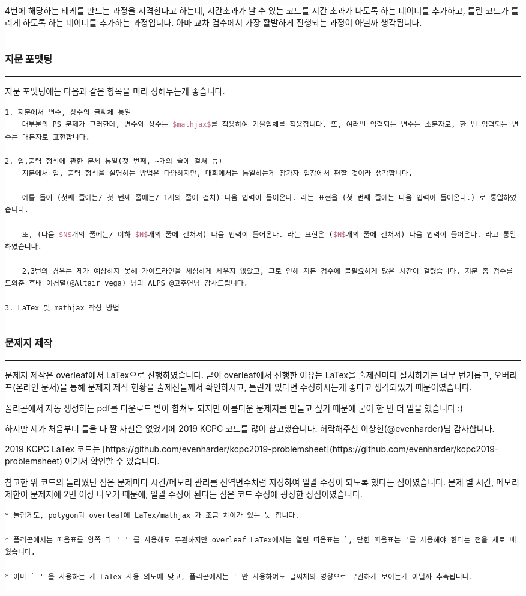 4번에 해당하는 테케를 만드는 과정을 저격한다고 하는데, 시간초과가 날 수 있는 코드를 시간 초과가 나도록 하는 데이터를 추가하고, 틀린 코드가 틀리게 하도록 하는 데이터를 추가하는 과정입니다. 아마 교차 검수에서 가장 활발하게 진행되는 과정이 아닐까 생각됩니다.

---

### 지문 포맷팅

---

지문 포맷팅에는 다음과 같은 항목을 미리 정해두는게 좋습니다.

```latex
1. 지문에서 변수, 상수의 글씨체 통일
    대부분의 PS 문제가 그러한데, 변수와 상수는 $mathjax$를 적용하여 기울임체를 적용합니다. 또, 여러번 입력되는 변수는 소문자로, 한 번 입력되는 변수는 대문자로 표현합니다. 

2. 입,출력 형식에 관한 문체 통일(첫 번째, ~개의 줄에 걸쳐 등)
    지문에서 입, 출력 형식을 설명하는 방법은 다양하지만, 대회에서는 통일하는게 참가자 입장에서 편할 것이라 생각합니다. 
    
    예를 들어 (첫째 줄에는/ 첫 번째 줄에는/ 1개의 줄에 걸쳐) 다음 입력이 들어온다. 라는 표현을 (첫 번째 줄에는 다음 입력이 들어온다.) 로 통일하였습니다.
    
    또, (다음 $N$개의 줄에는/ 이하 $N$개의 줄에 걸쳐서) 다음 입력이 들어온다. 라는 표현은 ($N$개의 줄에 걸쳐서) 다음 입력이 들어온다. 라고 통일하였습니다.
    
    2,3번의 경우는 제가 예상하지 못해 가이드라인을 세심하게 세우지 않았고, 그로 인해 지문 검수에 불필요하게 많은 시간이 걸렸습니다. 지문 총 검수를 도와준 후배 이경렬(@Altair_vega) 님과 ALPS @고주연님 감사드립니다.

3. LaTex 및 mathjax 작성 방법
```

---

### 문제지 제작

---

문제지 제작은 overleaf에서 LaTex으로 진행하였습니다. 굳이 overleaf에서 진행한 이유는 LaTex을 출제진마다 설치하기는 너무 번거롭고, 오버리프(온라인 문서)을 통해 문제지 제작 현황을 출제진들께서 확인하시고, 틀린게 있다면 수정하시는게 좋다고 생각되었기 때문이였습니다.

폴리곤에서 자동 생성하는 pdf를 다운로드 받아 합쳐도 되지만 아름다운 문제지를 만들고 싶기 때문에 굳이 한 번 더 일을 했습니다 :) 

하지만 제가 처음부터 틀을 다 짤 자신은 없었기에 2019 KCPC 코드를 많이 참고했습니다. 허락해주신 이상헌(@evenharder)님 감사합니다. 

2019 KCPC LaTex 코드는 [https://github.com/evenharder/kcpc2019-problemsheet](https://github.com/evenharder/kcpc2019-problemsheet) 여기서 확인할 수 있습니다.

참고한 위 코드의 놀라웠던 점은 문제마다 시간/메모리 관리를 전역변수처럼 지정햐여 일괄 수정이 되도록 했다는 점이였습니다. 문제 별 시간, 메모리 제한이 문제지에 2번 이상 나오기 때문에, 일괄 수정이 된다는 점은 코드 수정에 굉장한 장점이였습니다.

```
* 놀랍게도, polygon과 overleaf에 LaTex/mathjax 가 조금 차이가 있는 듯 합니다. 

* 폴리곤에서는 따옴표를 양쪽 다 ' ' 를 사용해도 무관하지만 overleaf LaTex에서는 열린 따옴표는 `, 닫힌 따옴표는 '를 사용해야 한다는 점을 새로 배웠습니다. 

* 아마 ` ' 을 사용하는 게 LaTex 사용 의도에 맞고, 폴리곤에서는 ' 만 사용하여도 글씨체의 영향으로 무관하게 보이는게 아닐까 추측됩니다.
```

---